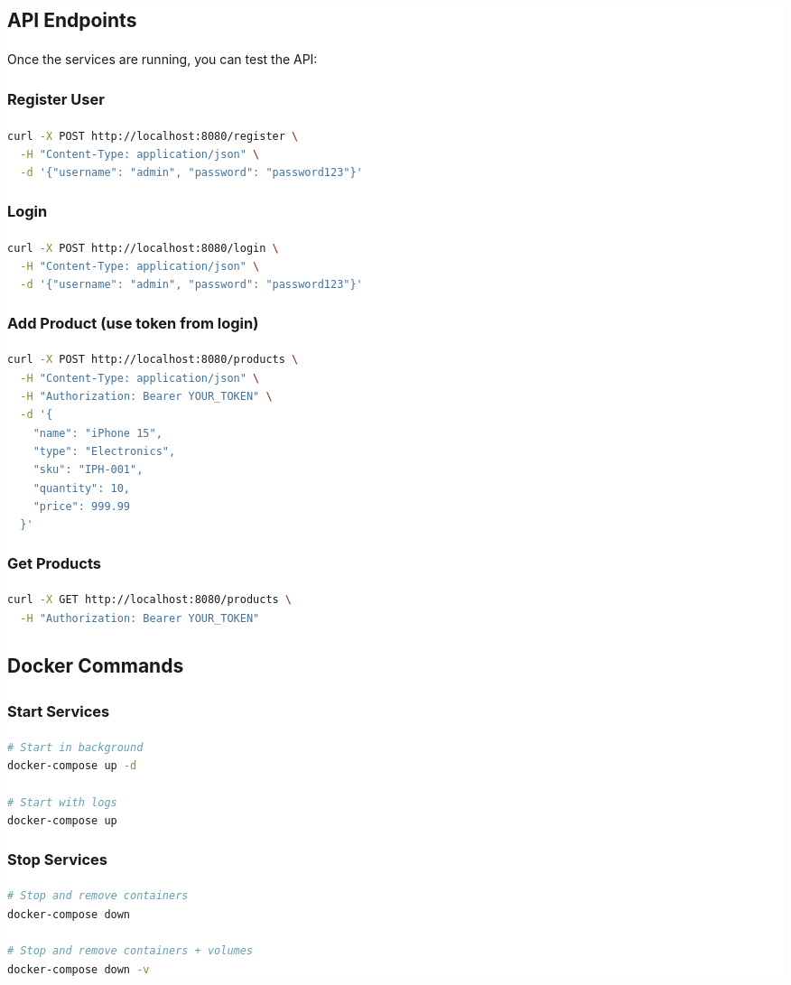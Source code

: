 ## API Endpoints

Once the services are running, you can test the API:

### Register User
```bash
curl -X POST http://localhost:8080/register \
  -H "Content-Type: application/json" \
  -d '{"username": "admin", "password": "password123"}'
```

### Login
```bash
curl -X POST http://localhost:8080/login \
  -H "Content-Type: application/json" \
  -d '{"username": "admin", "password": "password123"}'
```

### Add Product (use token from login)
```bash
curl -X POST http://localhost:8080/products \
  -H "Content-Type: application/json" \
  -H "Authorization: Bearer YOUR_TOKEN" \
  -d '{
    "name": "iPhone 15",
    "type": "Electronics", 
    "sku": "IPH-001",
    "quantity": 10,
    "price": 999.99
  }'
```

### Get Products
```bash
curl -X GET http://localhost:8080/products \
  -H "Authorization: Bearer YOUR_TOKEN"
```

## Docker Commands

### Start Services
```bash
# Start in background
docker-compose up -d

# Start with logs
docker-compose up
```

### Stop Services
```bash
# Stop and remove containers
docker-compose down

# Stop and remove containers + volumes
docker-compose down -v
```
